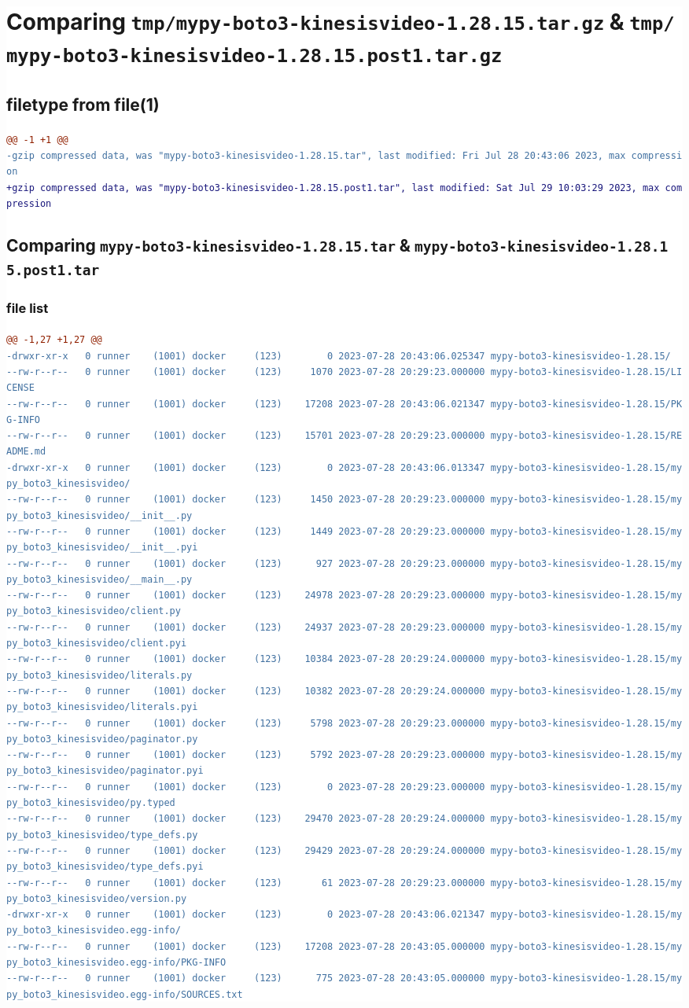 # Comparing `tmp/mypy-boto3-kinesisvideo-1.28.15.tar.gz` & `tmp/mypy-boto3-kinesisvideo-1.28.15.post1.tar.gz`

## filetype from file(1)

```diff
@@ -1 +1 @@
-gzip compressed data, was "mypy-boto3-kinesisvideo-1.28.15.tar", last modified: Fri Jul 28 20:43:06 2023, max compression
+gzip compressed data, was "mypy-boto3-kinesisvideo-1.28.15.post1.tar", last modified: Sat Jul 29 10:03:29 2023, max compression
```

## Comparing `mypy-boto3-kinesisvideo-1.28.15.tar` & `mypy-boto3-kinesisvideo-1.28.15.post1.tar`

### file list

```diff
@@ -1,27 +1,27 @@
-drwxr-xr-x   0 runner    (1001) docker     (123)        0 2023-07-28 20:43:06.025347 mypy-boto3-kinesisvideo-1.28.15/
--rw-r--r--   0 runner    (1001) docker     (123)     1070 2023-07-28 20:29:23.000000 mypy-boto3-kinesisvideo-1.28.15/LICENSE
--rw-r--r--   0 runner    (1001) docker     (123)    17208 2023-07-28 20:43:06.021347 mypy-boto3-kinesisvideo-1.28.15/PKG-INFO
--rw-r--r--   0 runner    (1001) docker     (123)    15701 2023-07-28 20:29:23.000000 mypy-boto3-kinesisvideo-1.28.15/README.md
-drwxr-xr-x   0 runner    (1001) docker     (123)        0 2023-07-28 20:43:06.013347 mypy-boto3-kinesisvideo-1.28.15/mypy_boto3_kinesisvideo/
--rw-r--r--   0 runner    (1001) docker     (123)     1450 2023-07-28 20:29:23.000000 mypy-boto3-kinesisvideo-1.28.15/mypy_boto3_kinesisvideo/__init__.py
--rw-r--r--   0 runner    (1001) docker     (123)     1449 2023-07-28 20:29:23.000000 mypy-boto3-kinesisvideo-1.28.15/mypy_boto3_kinesisvideo/__init__.pyi
--rw-r--r--   0 runner    (1001) docker     (123)      927 2023-07-28 20:29:23.000000 mypy-boto3-kinesisvideo-1.28.15/mypy_boto3_kinesisvideo/__main__.py
--rw-r--r--   0 runner    (1001) docker     (123)    24978 2023-07-28 20:29:23.000000 mypy-boto3-kinesisvideo-1.28.15/mypy_boto3_kinesisvideo/client.py
--rw-r--r--   0 runner    (1001) docker     (123)    24937 2023-07-28 20:29:23.000000 mypy-boto3-kinesisvideo-1.28.15/mypy_boto3_kinesisvideo/client.pyi
--rw-r--r--   0 runner    (1001) docker     (123)    10384 2023-07-28 20:29:24.000000 mypy-boto3-kinesisvideo-1.28.15/mypy_boto3_kinesisvideo/literals.py
--rw-r--r--   0 runner    (1001) docker     (123)    10382 2023-07-28 20:29:24.000000 mypy-boto3-kinesisvideo-1.28.15/mypy_boto3_kinesisvideo/literals.pyi
--rw-r--r--   0 runner    (1001) docker     (123)     5798 2023-07-28 20:29:23.000000 mypy-boto3-kinesisvideo-1.28.15/mypy_boto3_kinesisvideo/paginator.py
--rw-r--r--   0 runner    (1001) docker     (123)     5792 2023-07-28 20:29:23.000000 mypy-boto3-kinesisvideo-1.28.15/mypy_boto3_kinesisvideo/paginator.pyi
--rw-r--r--   0 runner    (1001) docker     (123)        0 2023-07-28 20:29:23.000000 mypy-boto3-kinesisvideo-1.28.15/mypy_boto3_kinesisvideo/py.typed
--rw-r--r--   0 runner    (1001) docker     (123)    29470 2023-07-28 20:29:24.000000 mypy-boto3-kinesisvideo-1.28.15/mypy_boto3_kinesisvideo/type_defs.py
--rw-r--r--   0 runner    (1001) docker     (123)    29429 2023-07-28 20:29:24.000000 mypy-boto3-kinesisvideo-1.28.15/mypy_boto3_kinesisvideo/type_defs.pyi
--rw-r--r--   0 runner    (1001) docker     (123)       61 2023-07-28 20:29:23.000000 mypy-boto3-kinesisvideo-1.28.15/mypy_boto3_kinesisvideo/version.py
-drwxr-xr-x   0 runner    (1001) docker     (123)        0 2023-07-28 20:43:06.021347 mypy-boto3-kinesisvideo-1.28.15/mypy_boto3_kinesisvideo.egg-info/
--rw-r--r--   0 runner    (1001) docker     (123)    17208 2023-07-28 20:43:05.000000 mypy-boto3-kinesisvideo-1.28.15/mypy_boto3_kinesisvideo.egg-info/PKG-INFO
--rw-r--r--   0 runner    (1001) docker     (123)      775 2023-07-28 20:43:05.000000 mypy-boto3-kinesisvideo-1.28.15/mypy_boto3_kinesisvideo.egg-info/SOURCES.txt
```